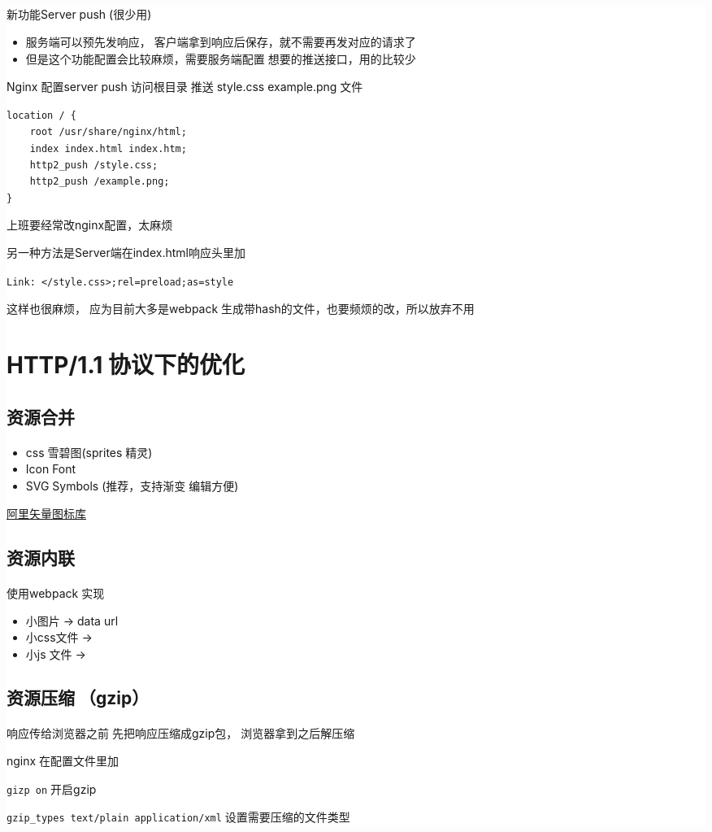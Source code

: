 新功能Server push (很少用)

- 服务端可以预先发响应， 客户端拿到响应后保存，就不需要再发对应的请求了
- 但是这个功能配置会比较麻烦，需要服务端配置 想要的推送接口，用的比较少

Nginx 配置server push
访问根目录 推送 style.css example.png 文件

```
location / {
    root /usr/share/nginx/html;
    index index.html index.htm;
    http2_push /style.css;
    http2_push /example.png;
}

```

上班要经常改nginx配置，太麻烦

另一种方法是Server端在index.html响应头里加

```http request
Link: </style.css>;rel=preload;as=style

```

这样也很麻烦， 应为目前大多是webpack 生成带hash的文件，也要频烦的改，所以放弃不用

# HTTP/1.1 协议下的优化

## 资源合并

- css 雪碧图(sprites 精灵)
- Icon Font
- SVG Symbols (推荐，支持渐变 编辑方便)

[阿里矢量图标库](https://www.iconfont.cn/)

## 资源内联

使用webpack 实现

- 小图片 ->  data url
- 小css文件 -> <style> 代码 </style>
- 小js 文件 -> <script> 代码 </script>

## 资源压缩 （gzip）

响应传给浏览器之前 先把响应压缩成gzip包， 浏览器拿到之后解压缩

nginx 在配置文件里加

`gizp on` 开启gzip

`gzip_types text/plain application/xml` 设置需要压缩的文件类型
